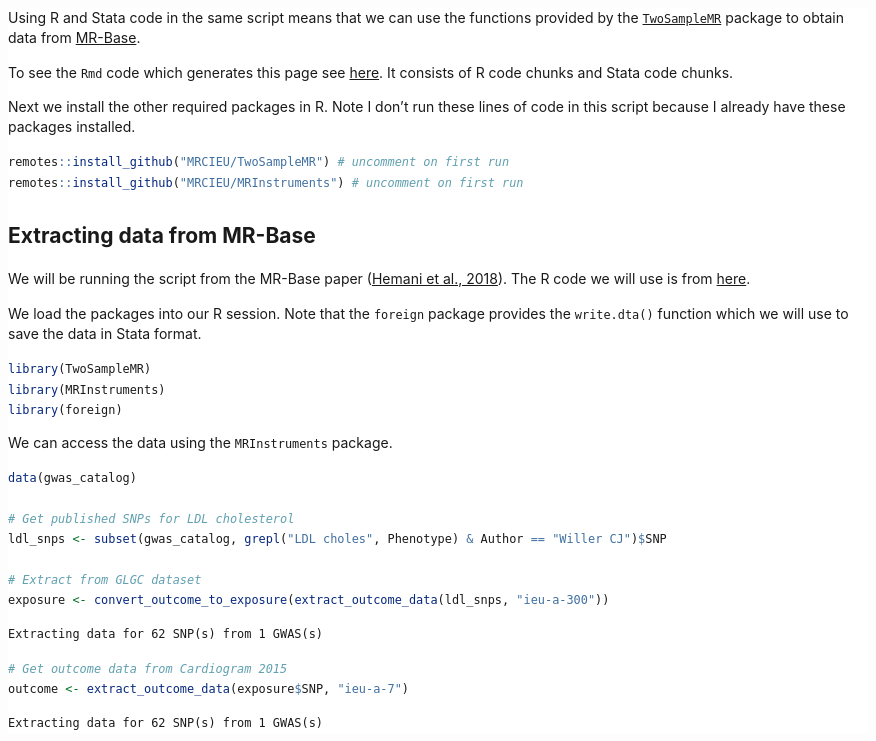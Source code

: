 Using R and Stata code in the same script means that we can use the
functions provided by the
[`TwoSampleMR`](https://github.com/MRCIEU/TwoSampleMR) package to obtain
data from [MR-Base](http://www.mrbase.org/).

To see the `Rmd` code which generates this page see
[here](https://raw.githubusercontent.com/remlapmot/mrrobust/master/_drafts/rmarkdown-call-stata-example/rmarkdown-call-stata-example.Rmd).
It consists of R code chunks and Stata code chunks.

Next we install the other required packages in R. Note I don’t run these
lines of code in this script because I already have these packages
installed.

``` r
remotes::install_github("MRCIEU/TwoSampleMR") # uncomment on first run
remotes::install_github("MRCIEU/MRInstruments") # uncomment on first run
```

## Extracting data from MR-Base

We will be running the script from the MR-Base paper ([Hemani et al.,
2018](https://doi.org/10.7554/eLife.34408)). The R code we will use is
from
[here](https://raw.githubusercontent.com/explodecomputer/mr-base-methods-paper/master/scripts/ldl-chd.R).

We load the packages into our R session. Note that the `foreign` package
provides the `write.dta()` function which we will use to save the data
in Stata format.

``` r
library(TwoSampleMR)
library(MRInstruments)
library(foreign)
```

We can access the data using the `MRInstruments` package.

``` r
data(gwas_catalog)

# Get published SNPs for LDL cholesterol
ldl_snps <- subset(gwas_catalog, grepl("LDL choles", Phenotype) & Author == "Willer CJ")$SNP

# Extract from GLGC dataset
exposure <- convert_outcome_to_exposure(extract_outcome_data(ldl_snps, "ieu-a-300"))
```

    Extracting data for 62 SNP(s) from 1 GWAS(s)

``` r
# Get outcome data from Cardiogram 2015
outcome <- extract_outcome_data(exposure$SNP, "ieu-a-7")
```

    Extracting data for 62 SNP(s) from 1 GWAS(s)
